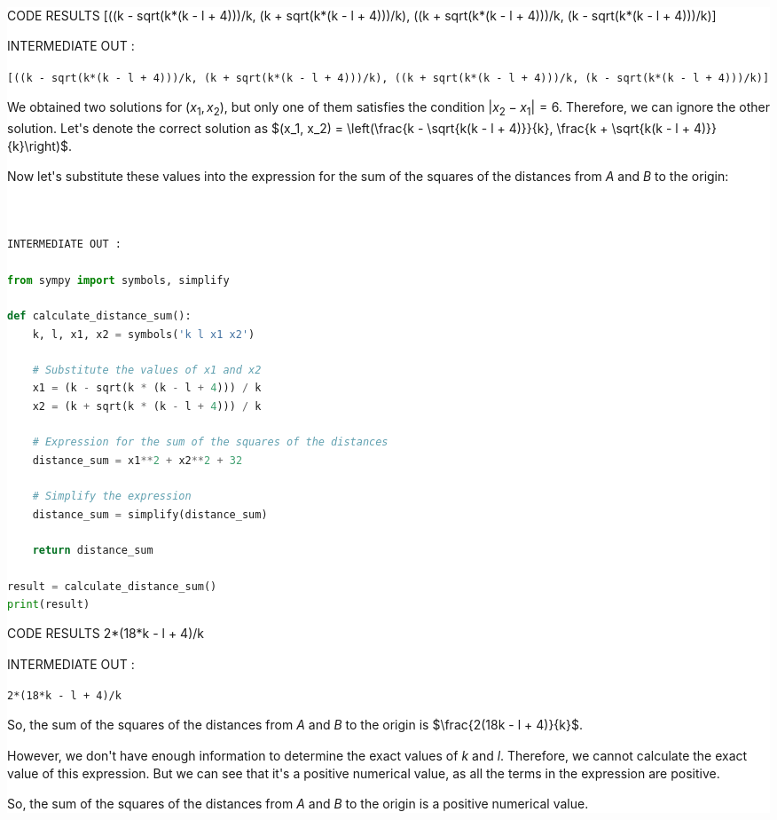 CODE RESULTS [((k - sqrt(k*(k - l + 4)))/k, (k + sqrt(k*(k - l + 4)))/k), ((k + sqrt(k*(k - l + 4)))/k, (k - sqrt(k*(k - l + 4)))/k)]

INTERMEDIATE OUT :
```output
[((k - sqrt(k*(k - l + 4)))/k, (k + sqrt(k*(k - l + 4)))/k), ((k + sqrt(k*(k - l + 4)))/k, (k - sqrt(k*(k - l + 4)))/k)]
```
We obtained two solutions for $(x_1, x_2)$, but only one of them satisfies the condition $|x_2 - x_1| = 6$. Therefore, we can ignore the other solution. Let's denote the correct solution as $(x_1, x_2) = \left(\frac{k - \sqrt{k(k - l + 4)}}{k}, \frac{k + \sqrt{k(k - l + 4)}}{k}\right)$.

Now let's substitute these values into the expression for the sum of the squares of the distances from $A$ and $B$ to the origin:

```python


INTERMEDIATE OUT :

from sympy import symbols, simplify

def calculate_distance_sum():
    k, l, x1, x2 = symbols('k l x1 x2')

    # Substitute the values of x1 and x2
    x1 = (k - sqrt(k * (k - l + 4))) / k
    x2 = (k + sqrt(k * (k - l + 4))) / k

    # Expression for the sum of the squares of the distances
    distance_sum = x1**2 + x2**2 + 32

    # Simplify the expression
    distance_sum = simplify(distance_sum)

    return distance_sum

result = calculate_distance_sum()
print(result)
```

CODE RESULTS 2*(18*k - l + 4)/k

INTERMEDIATE OUT :
```output
2*(18*k - l + 4)/k
```
So, the sum of the squares of the distances from $A$ and $B$ to the origin is $\frac{2(18k - l + 4)}{k}$.

However, we don't have enough information to determine the exact values of $k$ and $l$. Therefore, we cannot calculate the exact value of this expression. But we can see that it's a positive numerical value, as all the terms in the expression are positive.

So, the sum of the squares of the distances from $A$ and $B$ to the origin is a positive numerical value.
